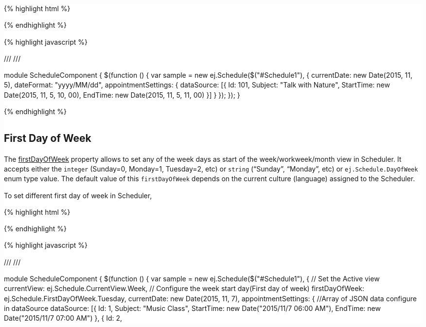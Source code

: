 {% highlight html %}


<div id="Schedule1"></div>

{% endhighlight %}

{% highlight javascript %}

/// <reference path="../tsfiles/jquery.d.ts" />
/// <reference path="../tsfiles/ej.web.all.d.ts" />

module ScheduleComponent {
    $(function () {
        var sample = new ej.Schedule($("#Schedule1"), {
            currentDate: new Date(2015, 11, 5),
            dateFormat: "yyyy/MM/dd",
            appointmentSettings: {
                dataSource: [{
                    Id: 101,
                    Subject: "Talk with Nature",
                    StartTime: new Date(2015, 11, 5, 10, 00),
                    EndTime: new Date(2015, 11, 5, 11, 00)
                }]
            }
        });
    });
}

{% endhighlight %}

## First Day of Week

The [firstDayOfWeek](/api/js/ejschedule#members:firstdayofweek) property allows to set any of the week days as start of the week/workweek/month view in Scheduler. It accepts either the `integer` (Sunday=0, Monday=1, Tuesday=2, etc) or `string` (“Sunday”, “Monday”, etc) or `ej.Schedule.DayOfWeek` enum type value. The default value of this `firstDayOfWeek` depends on the current culture (language) assigned to the Scheduler.

To set different first day of week in Scheduler,

{% highlight html %}


<div id="Schedule1"></div>

{% endhighlight %}

{% highlight javascript %}

/// <reference path="../tsfiles/jquery.d.ts" />
/// <reference path="../tsfiles/ej.web.all.d.ts" />

module ScheduleComponent {
    $(function () {
        var sample = new ej.Schedule($("#Schedule1"), {
            // Set the Active view
            currentView: ej.Schedule.CurrentView.Week,
            // Configure the week start day(First day of week)
            firstDayOfWeek: ej.Schedule.FirstDayOfWeek.Tuesday,
            currentDate: new Date(2015, 11, 7),
            appointmentSettings: {
                //Array of JSON data configure in dataSource
                dataSource: [{
                    Id: 1,
                    Subject: "Music Class",
                    StartTime: new Date("2015/11/7 06:00 AM"),
                    EndTime: new Date("2015/11/7 07:00 AM")
                }, {
                    Id: 2,